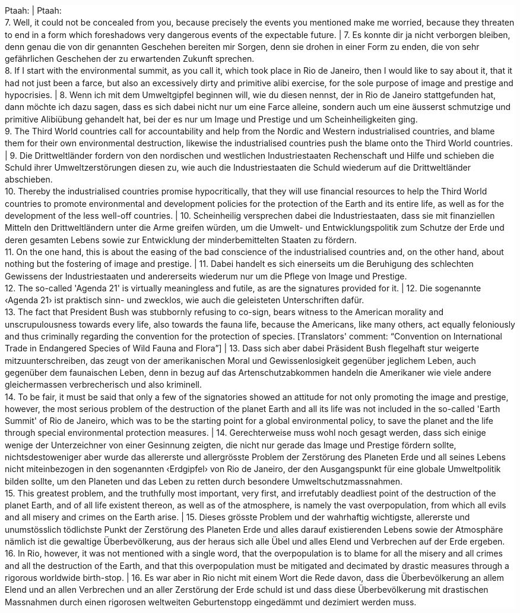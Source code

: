 Ptaah:  | Ptaah:   
7. Well, it could not be concealed from you, because precisely the events you mentioned make me worried, because they threaten to end in a form which foreshadows very dangerous events of the expectable future.  | 7. Es konnte dir ja nicht verborgen bleiben, denn genau die von dir genannten Geschehen bereiten mir Sorgen, denn sie drohen in einer Form zu enden, die von sehr gefährlichen Geschehen der zu erwartenden Zukunft sprechen.   
8. If I start with the environmental summit, as you call it, which took place in Rio de Janeiro, then I would like to say about it, that it had not just been a farce, but also an excessively dirty and primitive alibi exercise, for the sole purpose of image and prestige and hypocrisies.  | 8. Wenn ich mit dem Umweltgipfel beginnen will, wie du diesen nennst, der in Rio de Janeiro stattgefunden hat, dann möchte ich dazu sagen, dass es sich dabei nicht nur um eine Farce alleine, sondern auch um eine äusserst schmutzige und primitive Alibiübung gehandelt hat, bei der es nur um Image und Prestige und um Scheinheiligkeiten ging.   
9. The Third World countries call for accountability and help from the Nordic and Western industrialised countries, and blame them for their own environmental destruction, likewise the industrialised countries push the blame onto the Third World countries.  | 9. Die Drittweltländer fordern von den nordischen und westlichen Industriestaaten Rechenschaft und Hilfe und schieben die Schuld ihrer Umweltzerstörungen diesen zu, wie auch die Industriestaaten die Schuld wiederum auf die Drittweltländer abschieben.   
10. Thereby the industrialised countries promise hypocritically, that they will use financial resources to help the Third World countries to promote environmental and development policies for the protection of the Earth and its entire life, as well as for the development of the less well-off countries.  | 10. Scheinheilig versprechen dabei die Industriestaaten, dass sie mit finanziellen Mitteln den Drittweltländern unter die Arme greifen würden, um die Umwelt- und Entwicklungspolitik zum Schutze der Erde und deren gesamten Lebens sowie zur Entwicklung der minderbemittelten Staaten zu fördern.   
11. On the one hand, this is about the easing of the bad conscience of the industrialised countries and, on the other hand, about nothing but the fostering of image and prestige.  | 11. Dabei handelt es sich einerseits um die Beruhigung des schlechten Gewissens der Industriestaaten und andererseits wiederum nur um die Pflege von Image und Prestige.   
12. The so-called 'Agenda 21' is virtually meaningless and futile, as are the signatures provided for it.  | 12. Die sogenannte ‹Agenda 21› ist praktisch sinn- und zwecklos, wie auch die geleisteten Unterschriften dafür.   
13. The fact that President Bush was stubbornly refusing to co-sign, bears witness to the American morality and unscrupulousness towards every life, also towards the fauna life, because the Americans, like many others, act equally feloniously and thus criminally regarding the convention for the protection of species. [Translators' comment: “Convention on International Trade in Endangered Species of Wild Fauna and Flora”]  | 13. Dass sich aber dabei Präsident Bush flegelhaft stur weigerte mitzuunterschreiben, das zeugt von der amerikanischen Moral und Gewissenlosigkeit gegenüber jeglichem Leben, auch gegenüber dem faunaischen Leben, denn in bezug auf das Artenschutzabkommen handeln die Amerikaner wie viele andere gleichermassen verbrecherisch und also kriminell.   
14. To be fair, it must be said that only a few of the signatories showed an attitude for not only promoting the image and prestige, however, the most serious problem of the destruction of the planet Earth and all its life was not included in the so-called 'Earth Summit' of Rio de Janeiro, which was to be the starting point for a global environmental policy, to save the planet and the life through special environmental protection measures.  | 14. Gerechterweise muss wohl noch gesagt werden, dass sich einige wenige der Unterzeichner von einer Gesinnung zeigten, die nicht nur gerade das Image und Prestige fördern sollte, nichtsdestoweniger aber wurde das allererste und allergrösste Problem der Zerstörung des Planeten Erde und all seines Lebens nicht miteinbezogen in den sogenannten ‹Erdgipfel› von Rio de Janeiro, der den Ausgangspunkt für eine globale Umweltpolitik bilden sollte, um den Planeten und das Leben zu retten durch besondere Umweltschutzmassnahmen.   
15. This greatest problem, and the truthfully most important, very first, and irrefutably deadliest point of the destruction of the planet Earth, and of all life existent thereon, as well as of the atmosphere, is namely the vast overpopulation, from which all evils and all misery and crimes on the Earth arise.  | 15. Dieses grösste Problem und der wahrhaftig wichtigste, allererste und unumstösslich tödlichste Punkt der Zerstörung des Planeten Erde und alles darauf existierenden Lebens sowie der Atmosphäre nämlich ist die gewaltige Überbevölkerung, aus der heraus sich alle Übel und alles Elend und Verbrechen auf der Erde ergeben.   
16. In Rio, however, it was not mentioned with a single word, that the overpopulation is to blame for all the misery and all crimes and all the destruction of the Earth, and that this overpopulation must be mitigated and decimated by drastic measures through a rigorous worldwide birth-stop.  | 16. Es war aber in Rio nicht mit einem Wort die Rede davon, dass die Überbevölkerung an allem Elend und an allen Verbrechen und an aller Zerstörung der Erde schuld ist und dass diese Überbevölkerung mit drastischen Massnahmen durch einen rigorosen weltweiten Geburtenstopp eingedämmt und dezimiert werden muss.   